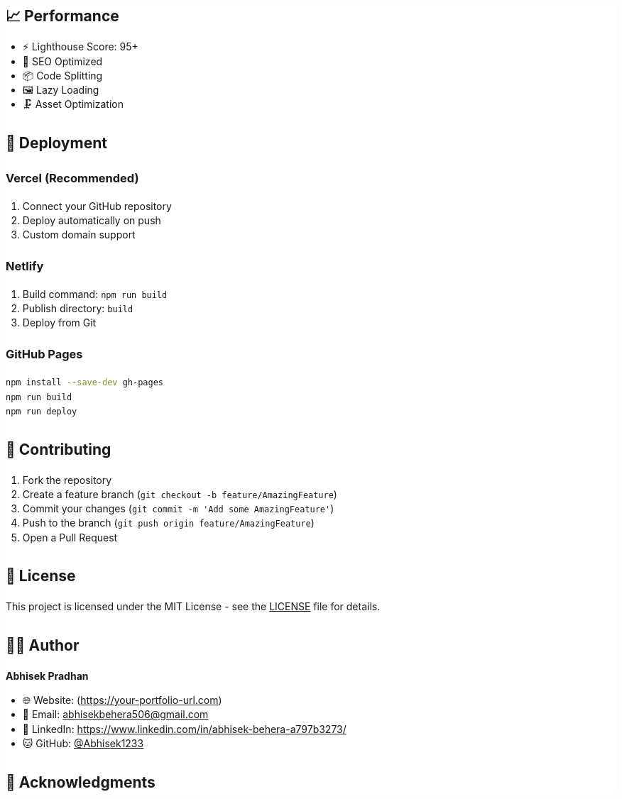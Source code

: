 ## 📈 Performance

- ⚡ Lighthouse Score: 95+
- 🎯 SEO Optimized
- 📦 Code Splitting
- 🖼️ Lazy Loading
- 🗜️ Asset Optimization

## 🚀 Deployment

### Vercel (Recommended)
1. Connect your GitHub repository
2. Deploy automatically on push
3. Custom domain support

### Netlify
1. Build command: `npm run build`
2. Publish directory: `build`
3. Deploy from Git

### GitHub Pages
```bash
npm install --save-dev gh-pages
npm run build
npm run deploy
```

## 🤝 Contributing

1. Fork the repository
2. Create a feature branch (`git checkout -b feature/AmazingFeature`)
3. Commit your changes (`git commit -m 'Add some AmazingFeature'`)
4. Push to the branch (`git push origin feature/AmazingFeature`)
5. Open a Pull Request

## 📝 License

This project is licensed under the MIT License - see the [LICENSE](LICENSE) file for details.

## 👨‍💻 Author

**Abhisek Pradhan**
- 🌐 Website: (https://your-portfolio-url.com)
- 📧 Email: abhisekbehera506@gmail.com
- 💼 LinkedIn: https://www.linkedin.com/in/abhisek-behera-a797b3273/
- 🐱 GitHub: [@Abhisek1233](https://github.com/Abhisek1233)

## 🙏 Acknowledgments
